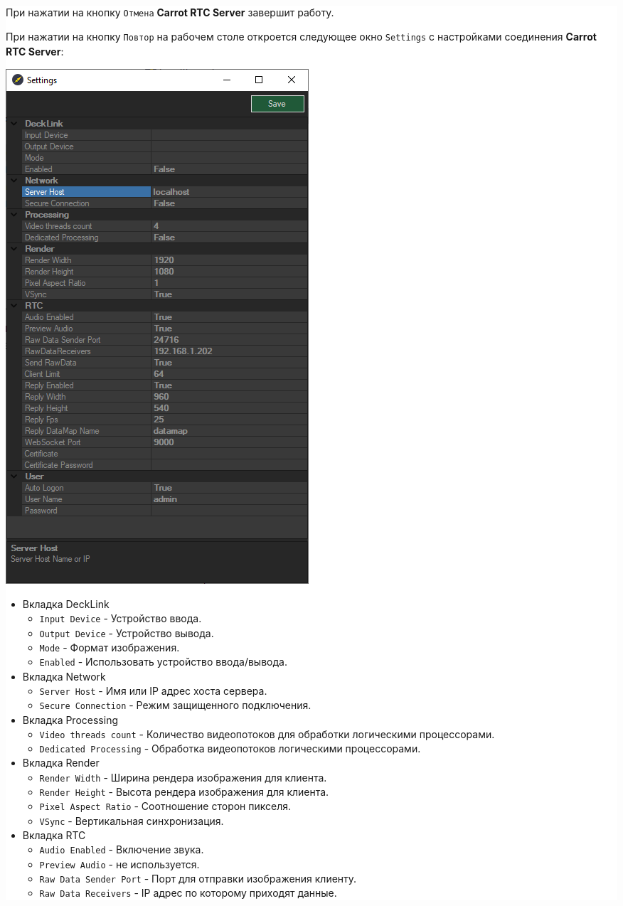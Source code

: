 При нажатии на кнопку `Отмена` **Carrot RTC Server** завершит работу.

При нажатии на кнопку `Повтор` на рабочем столе откроется следующее окно `Settings` с настройками соединения **Carrot RTC Server**:

![](images/image91.png)

- Вкладка DeckLink
  - `Input Device` - Устройство ввода.
  - `Output Device` - Устройство вывода.
  - `Mode` - Формат изображения.
  - `Enabled` - Использовать устройство ввода/вывода.
- Вкладка Network
  - `Server Host` - Имя или IP адрес хоста сервера.
  - `Secure Connection` - Режим защищенного подключения.
- Вкладка Processing
  - `Video threads count` - Количество видеопотоков для обработки логическими процессорами.
  - `Dedicated Processing` - Обработка видеопотоков логическими процессорами.
- Вкладка Render
  - `Render Width` - Ширина рендера изображения для клиента.
  - `Render Height` - Высота рендера изображения для клиента.
  - `Pixel Aspect Ratio` - Соотношение сторон пикселя.
  - `VSync` - Вертикальная синхронизация.
- Вкладка RTC
  - `Audio Enabled` - Включение звука.
  - `Preview Audio` - не используется.
  - `Raw Data Sender Port` - Порт для отправки изображения клиенту.
  - `Raw Data Receivers` - IP адрес по которому приходят данные.